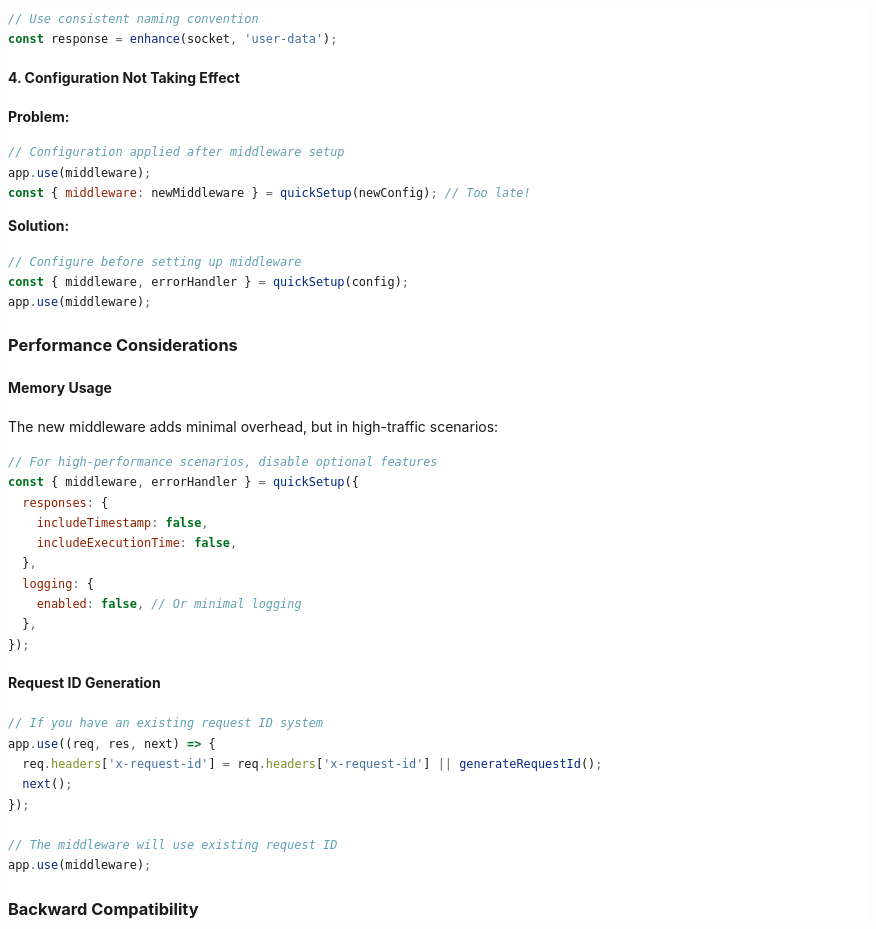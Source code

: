 ```javascript
// Use consistent naming convention
const response = enhance(socket, 'user-data');
```

#### 4. Configuration Not Taking Effect

**Problem:**

```javascript
// Configuration applied after middleware setup
app.use(middleware);
const { middleware: newMiddleware } = quickSetup(newConfig); // Too late!
```

**Solution:**

```javascript
// Configure before setting up middleware
const { middleware, errorHandler } = quickSetup(config);
app.use(middleware);
```

### Performance Considerations

#### Memory Usage

The new middleware adds minimal overhead, but in high-traffic scenarios:

```javascript
// For high-performance scenarios, disable optional features
const { middleware, errorHandler } = quickSetup({
  responses: {
    includeTimestamp: false,
    includeExecutionTime: false,
  },
  logging: {
    enabled: false, // Or minimal logging
  },
});
```

#### Request ID Generation

```javascript
// If you have an existing request ID system
app.use((req, res, next) => {
  req.headers['x-request-id'] = req.headers['x-request-id'] || generateRequestId();
  next();
});

// The middleware will use existing request ID
app.use(middleware);
```

### Backward Compatibility

